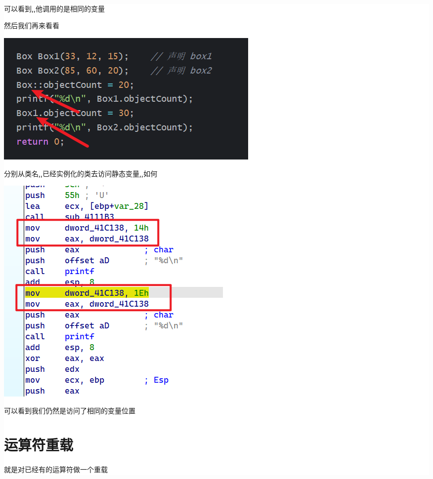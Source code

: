可以看到,,他调用的是相同的变量



然后我们再来看看

![image-20230918143359514](./img/image-20230918143359514.png)

分别从类名,,已经实例化的类去访问静态变量,,如何

![image-20230918143528805](./img/image-20230918143528805.png)

可以看到我们仍然是访问了相同的变量位置



# 运算符重载

就是对已经有的运算符做一个重载
